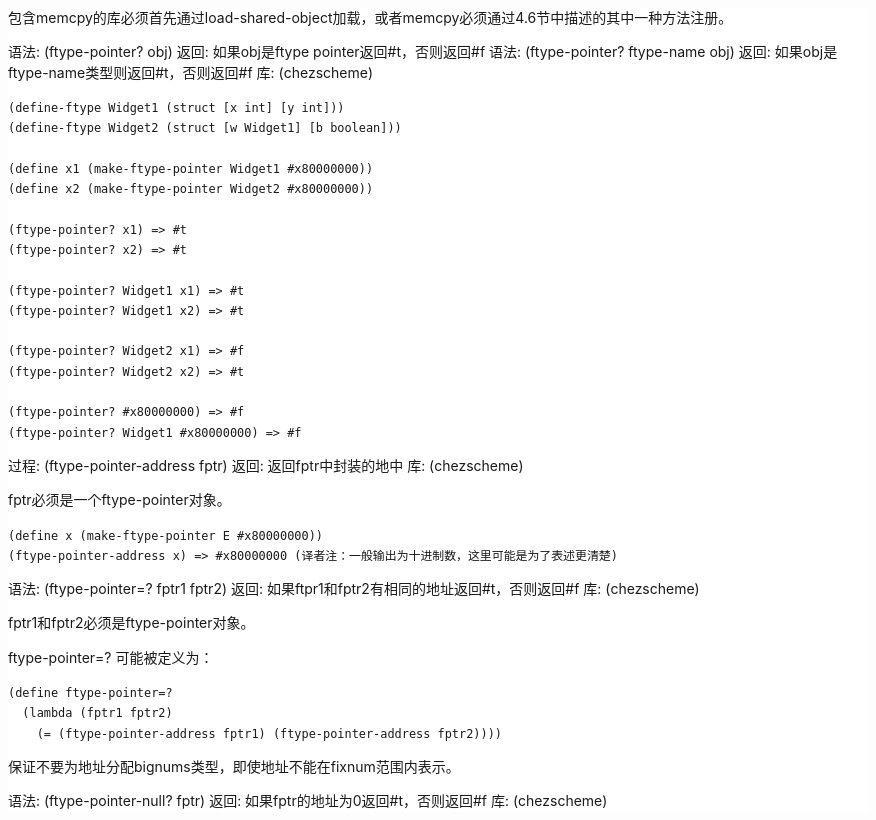 包含memcpy的库必须首先通过load-shared-object加载，或者memcpy必须通过4.6节中描述的其中一种方法注册。

语法: (ftype-pointer? obj)
返回: 如果obj是ftype pointer返回#t，否则返回#f
语法: (ftype-pointer? ftype-name obj)
返回: 如果obj是ftype-name类型则返回#t，否则返回#f
库: (chezscheme)

```
(define-ftype Widget1 (struct [x int] [y int]))
(define-ftype Widget2 (struct [w Widget1] [b boolean]))

(define x1 (make-ftype-pointer Widget1 #x80000000))
(define x2 (make-ftype-pointer Widget2 #x80000000))

(ftype-pointer? x1) => #t
(ftype-pointer? x2) => #t

(ftype-pointer? Widget1 x1) => #t
(ftype-pointer? Widget1 x2) => #t

(ftype-pointer? Widget2 x1) => #f
(ftype-pointer? Widget2 x2) => #t

(ftype-pointer? #x80000000) => #f
(ftype-pointer? Widget1 #x80000000) => #f
```

过程: (ftype-pointer-address fptr)
返回: 返回fptr中封装的地中
库: (chezscheme)

fptr必须是一个ftype-pointer对象。

```
(define x (make-ftype-pointer E #x80000000))
(ftype-pointer-address x) => #x80000000 (译者注：一般输出为十进制数，这里可能是为了表述更清楚)
```

语法: (ftype-pointer=? fptr1 fptr2)
返回: 如果ftpr1和fptr2有相同的地址返回#t，否则返回#f
库: (chezscheme)

fptr1和fptr2必须是ftype-pointer对象。

ftype-pointer=? 可能被定义为：

```
(define ftype-pointer=?
  (lambda (fptr1 fptr2)
    (= (ftype-pointer-address fptr1) (ftype-pointer-address fptr2))))
```

保证不要为地址分配bignums类型，即使地址不能在fixnum范围内表示。

语法: (ftype-pointer-null? fptr)
返回: 如果fptr的地址为0返回#t，否则返回#f
库: (chezscheme)
